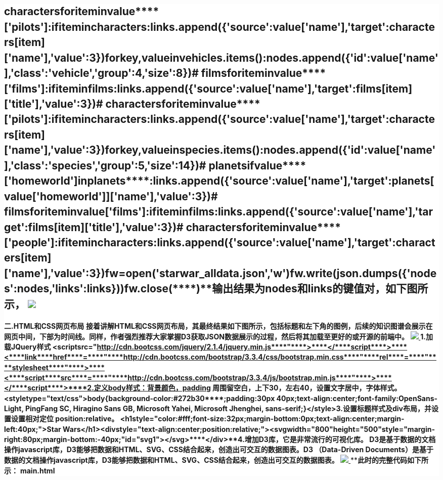 characters****for****item****in****value****[****'pilots'****]****:****if****item****in****characters****:****links****.****append****(****{****'source'****:****value****[****'name'****]****,****'target'****:****characters****[****item****]****[****'name'****]****,****'value'****:****3****}****)****for****key****,****value****in****vehicles****.****items****(****)****:****nodes****.****append****(****{****'id'****:****value****[****'name'****]****,****'class'****:****'vehicle'****,****'group'****:****4****,****'size'****:****8****}****)****\# films****for****item****in****value****[****'films'****]****:****if****item****in****films****:****links****.****append****(****{****'source'****:****value****[****'name'****]****,****'target'****:****films****[****item****]****[****'title'****]****,****'value'****:****3****}****)****\# characters****for****item****in****value****[****'pilots'****]****:****if****item****in****characters****:****links****.****append****(****{****'source'****:****value****[****'name'****]****,****'target'****:****characters****[****item****]****[****'name'****]****,****'value'****:****3****}****)****for****key****,****value****in****species****.****items****(****)****:****nodes****.****append****(****{****'id'****:****value****[****'name'****]****,****'class'****:****'species'****,****'group'****:****5****,****'size'****:****14****}****)****\# planets****if****value****[****'homeworld'****]****in****planets****:****links****.****append****(****{****'source'****:****value****[****'name'****]****,****'target'****:****planets****[****value****[****'homeworld'****]****]****[****'name'****]****,****'value'****:****3****}****)****\# films****for****item****in****value****[****'films'****]****:****if****item****in****films****:****links****.****append****(****{****'source'****:****value****[****'name'****]****,****'target'****:****films****[****item****]****[****'title'****]****,****'value'****:****3****}****)****\# characters****for****item****in****value****[****'people'****]****:****if****item****in****characters****:****links****.****append****(****{****'source'****:****value****[****'name'****]****,****'target'****:****characters****[****item****]****[****'name'****]****,****'value'****:****3****}****)****fw****=****open****(****'starwar_alldata.json'****,****'w'****)****fw****.****write****(****json****.****dumps****(****{****'nodes'****:****nodes****,****'links'****:****links****}****)****)****fw****.****close****(****)****输出结果为nodes和links的键值对，如下图所示，**
![](https://img-blog.csdnimg.cn/20190203003541348.png?x-oss-process=image/watermark,type_ZmFuZ3poZW5naGVpdGk,shadow_10,text_aHR0cHM6Ly9ibG9nLmNzZG4ubmV0L0Vhc3Rtb3VudA==,size_16,color_FFFFFF,t_70)**[
](https://img-blog.csdnimg.cn/20190203003541348.png?x-oss-process=image/watermark,type_ZmFuZ3poZW5naGVpdGk,shadow_10,text_aHR0cHM6Ly9ibG9nLmNzZG4ubmV0L0Vhc3Rtb3VudA==,size_16,color_FFFFFF,t_70)**
---
**二.HTML和CSS网页布局**
**接着讲解HTML和CSS网页布局，其最终结果如下图所示，包括标题和左下角的图例，后续的知识图谱会展示在网页中间，下部为时间线。同样，作者强烈推荐大家掌握D3获取JSON数据展示的过程，然后将其加载至更好的或开源的前端中。**
![](https://img-blog.csdnimg.cn/20190203003931153.png?x-oss-process=image/watermark,type_ZmFuZ3poZW5naGVpdGk,shadow_10,text_aHR0cHM6Ly9ibG9nLmNzZG4ubmV0L0Vhc3Rtb3VudA==,size_16,color_FFFFFF,t_70)**[
](https://img-blog.csdnimg.cn/20190203003931153.png?x-oss-process=image/watermark,type_ZmFuZ3poZW5naGVpdGk,shadow_10,text_aHR0cHM6Ly9ibG9nLmNzZG4ubmV0L0Vhc3Rtb3VudA==,size_16,color_FFFFFF,t_70)****1.加载JQuery样式**
**<****script****src****=****"****http://cdn.bootcss.com/jquery/2.1.4/jquery.min.js****"****>****</****script****>****<****link****href****=****"****http://cdn.bootcss.com/bootstrap/3.3.4/css/bootstrap.min.css****"****rel****=****"****stylesheet****"****>****<****script****src****=****"****http://cdn.bootcss.com/bootstrap/3.3.4/js/bootstrap.min.js****"****>****</****script****>****2.定义body样式：背景颜色，padding 周围留空白，上下30，左右40，设置文字居中，字体样式。**
**<****style****type****=****"****text/css****"****>****body****{****background-color****:****\#272b30****;****padding****:****30px 40px****;****text-align****:****center****;****font-family****:****OpenSans-Light, PingFang SC, Hiragino Sans GB, Microsoft Yahei, Microsoft Jhenghei, sans-serif****;****}****</****style****>****3.设置标题样式及div布局，并设置设置相对定位 position:relative。**
**<****h1****style****="****color****:****\#fff****;****font-size****:****32px****;****margin-bottom****:****0px****;****text-align****:****center****;****margin-left****:****40px****;****"****>****Star Wars****</****h1****>****<****div****style****="****text-align****:****center****;****position****:****relative****;****"****>****<****svg****width****=****"****800****"****height****=****"****500****"****style****="****margin-right****:****80px****;****margin-bottom****:****-40px****;****"****id****=****"****svg1****"****>****</****svg****>****</****div****>****4.增加D3库，它是非常流行的可视化库。**
**D3是基于数据的文档操作javascript库，D3能够把数据和HTML、SVG、CSS结合起来，创造出可交互的数据图表。D3 （Data-Driven Documents）是基于数据的文档操作javascript库，D3能够把数据和HTML、SVG、CSS结合起来，创造出可交互的数据图表。**
![](https://img-blog.csdnimg.cn/20190203005739151.png?x-oss-process=image/watermark,type_ZmFuZ3poZW5naGVpdGk,shadow_10,text_aHR0cHM6Ly9ibG9nLmNzZG4ubmV0L0Vhc3Rtb3VudA==,size_16,color_FFFFFF,t_70)**[
](https://img-blog.csdnimg.cn/20190203005739151.png?x-oss-process=image/watermark,type_ZmFuZ3poZW5naGVpdGk,shadow_10,text_aHR0cHM6Ly9ibG9nLmNzZG4ubmV0L0Vhc3Rtb3VudA==,size_16,color_FFFFFF,t_70)****此时的完整代码如下所示：**
**main.html**